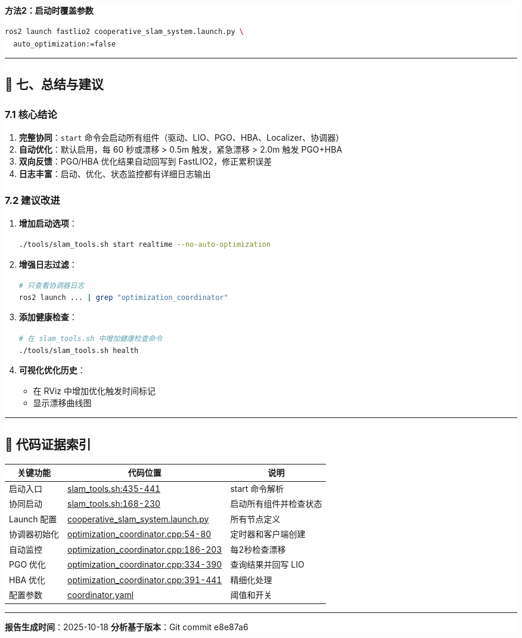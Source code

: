 **方法2：启动时覆盖参数**
```bash
ros2 launch fastlio2 cooperative_slam_system.launch.py \
  auto_optimization:=false
```

---

## 📝 七、总结与建议

### 7.1 核心结论

1. **完整协同**：`start` 命令会启动所有组件（驱动、LIO、PGO、HBA、Localizer、协调器）
2. **自动优化**：默认启用，每 60 秒或漂移 > 0.5m 触发，紧急漂移 > 2.0m 触发 PGO+HBA
3. **双向反馈**：PGO/HBA 优化结果自动回写到 FastLIO2，修正累积误差
4. **日志丰富**：启动、优化、状态监控都有详细日志输出

### 7.2 建议改进

1. **增加启动选项**：
   ```bash
   ./tools/slam_tools.sh start realtime --no-auto-optimization
   ```

2. **增强日志过滤**：
   ```bash
   # 只查看协调器日志
   ros2 launch ... | grep "optimization_coordinator"
   ```

3. **添加健康检查**：
   ```bash
   # 在 slam_tools.sh 中增加健康检查命令
   ./tools/slam_tools.sh health
   ```

4. **可视化优化历史**：
   - 在 RViz 中增加优化触发时间标记
   - 显示漂移曲线图

---

## 🔗 代码证据索引

| 关键功能 | 代码位置 | 说明 |
|---------|---------|------|
| 启动入口 | [slam_tools.sh:435-441](tools/slam_tools.sh#L435-L441) | start 命令解析 |
| 协同启动 | [slam_tools.sh:168-230](tools/slam_tools.sh#L168-L230) | 启动所有组件并检查状态 |
| Launch 配置 | [cooperative_slam_system.launch.py](ws_livox/src/fastlio2/launch/cooperative_slam_system.launch.py) | 所有节点定义 |
| 协调器初始化 | [optimization_coordinator.cpp:54-80](ws_livox/src/cooperation/src/optimization_coordinator.cpp#L54-L80) | 定时器和客户端创建 |
| 自动监控 | [optimization_coordinator.cpp:186-203](ws_livox/src/cooperation/src/optimization_coordinator.cpp#L186-L203) | 每2秒检查漂移 |
| PGO 优化 | [optimization_coordinator.cpp:334-390](ws_livox/src/cooperation/src/optimization_coordinator.cpp#L334-L390) | 查询结果并回写 LIO |
| HBA 优化 | [optimization_coordinator.cpp:391-441](ws_livox/src/cooperation/src/optimization_coordinator.cpp#L391-L441) | 精细化处理 |
| 配置参数 | [coordinator.yaml](ws_livox/src/cooperation/config/coordinator.yaml) | 阈值和开关 |

---

**报告生成时间**：2025-10-18
**分析基于版本**：Git commit e8e87a6
